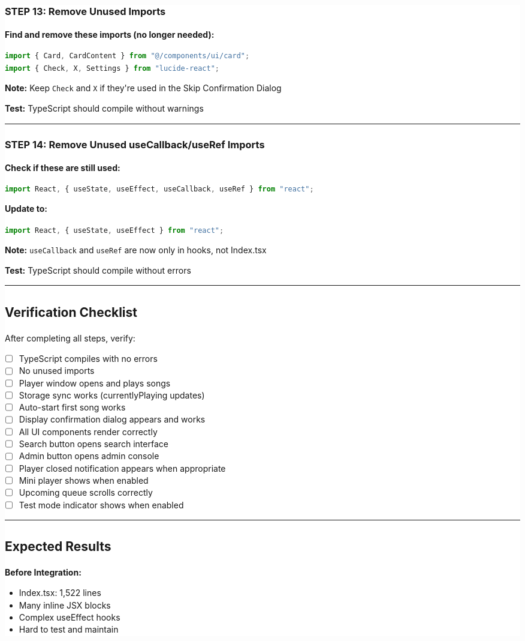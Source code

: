 ### STEP 13: Remove Unused Imports

**Find and remove these imports (no longer needed):**
```typescript
import { Card, CardContent } from "@/components/ui/card";
import { Check, X, Settings } from "lucide-react";
```

**Note:** Keep `Check` and `X` if they're used in the Skip Confirmation Dialog

**Test:** TypeScript should compile without warnings

---

### STEP 14: Remove Unused useCallback/useRef Imports

**Check if these are still used:**
```typescript
import React, { useState, useEffect, useCallback, useRef } from "react";
```

**Update to:**
```typescript
import React, { useState, useEffect } from "react";
```

**Note:** `useCallback` and `useRef` are now only in hooks, not Index.tsx

**Test:** TypeScript should compile without errors

---

## Verification Checklist

After completing all steps, verify:

- [ ] TypeScript compiles with no errors
- [ ] No unused imports
- [ ] Player window opens and plays songs
- [ ] Storage sync works (currentlyPlaying updates)
- [ ] Auto-start first song works
- [ ] Display confirmation dialog appears and works
- [ ] All UI components render correctly
- [ ] Search button opens search interface
- [ ] Admin button opens admin console
- [ ] Player closed notification appears when appropriate
- [ ] Mini player shows when enabled
- [ ] Upcoming queue scrolls correctly
- [ ] Test mode indicator shows when enabled

---

## Expected Results

**Before Integration:**
- Index.tsx: 1,522 lines
- Many inline JSX blocks
- Complex useEffect hooks
- Hard to test and maintain
